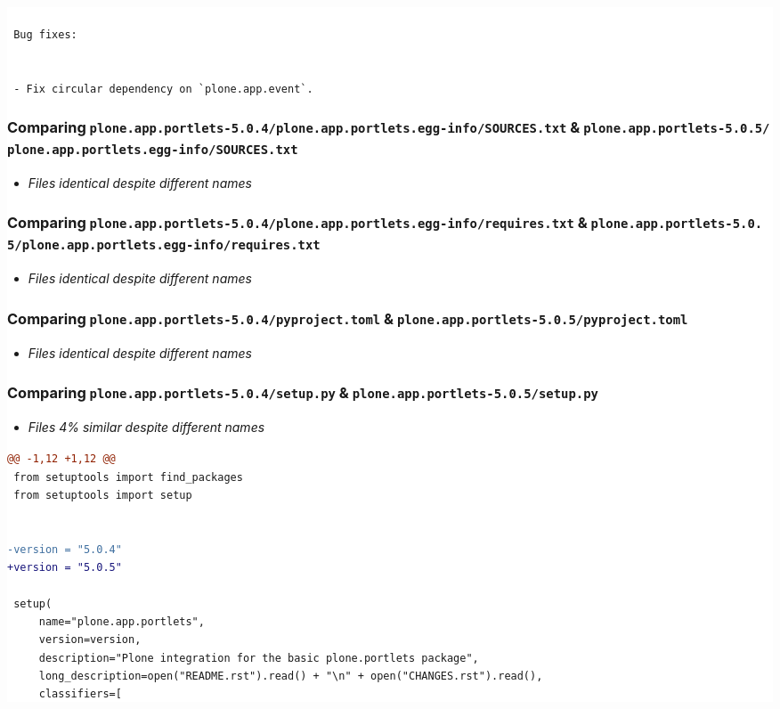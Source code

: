 ```diff
 
 Bug fixes:
 
 
 - Fix circular dependency on `plone.app.event`.
```

### Comparing `plone.app.portlets-5.0.4/plone.app.portlets.egg-info/SOURCES.txt` & `plone.app.portlets-5.0.5/plone.app.portlets.egg-info/SOURCES.txt`

 * *Files identical despite different names*

### Comparing `plone.app.portlets-5.0.4/plone.app.portlets.egg-info/requires.txt` & `plone.app.portlets-5.0.5/plone.app.portlets.egg-info/requires.txt`

 * *Files identical despite different names*

### Comparing `plone.app.portlets-5.0.4/pyproject.toml` & `plone.app.portlets-5.0.5/pyproject.toml`

 * *Files identical despite different names*

### Comparing `plone.app.portlets-5.0.4/setup.py` & `plone.app.portlets-5.0.5/setup.py`

 * *Files 4% similar despite different names*

```diff
@@ -1,12 +1,12 @@
 from setuptools import find_packages
 from setuptools import setup
 
 
-version = "5.0.4"
+version = "5.0.5"
 
 setup(
     name="plone.app.portlets",
     version=version,
     description="Plone integration for the basic plone.portlets package",
     long_description=open("README.rst").read() + "\n" + open("CHANGES.rst").read(),
     classifiers=[
```

